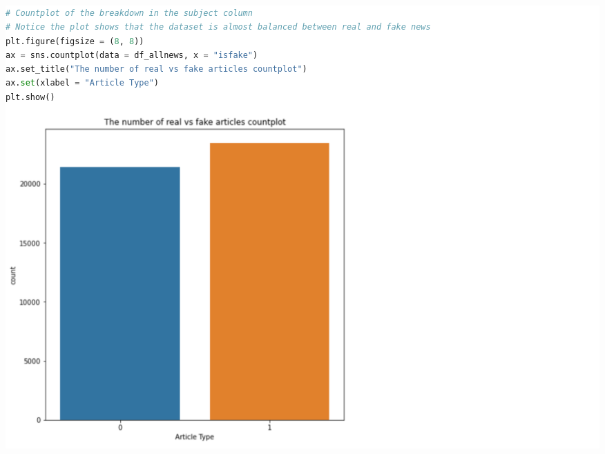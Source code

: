 
```python
# Countplot of the breakdown in the subject column
# Notice the plot shows that the dataset is almost balanced between real and fake news
plt.figure(figsize = (8, 8))
ax = sns.countplot(data = df_allnews, x = "isfake")
ax.set_title("The number of real vs fake articles countplot")
ax.set(xlabel = "Article Type")
plt.show()
```
<img src="/assets/images/fakenews/pic12.png" width="500" />   
